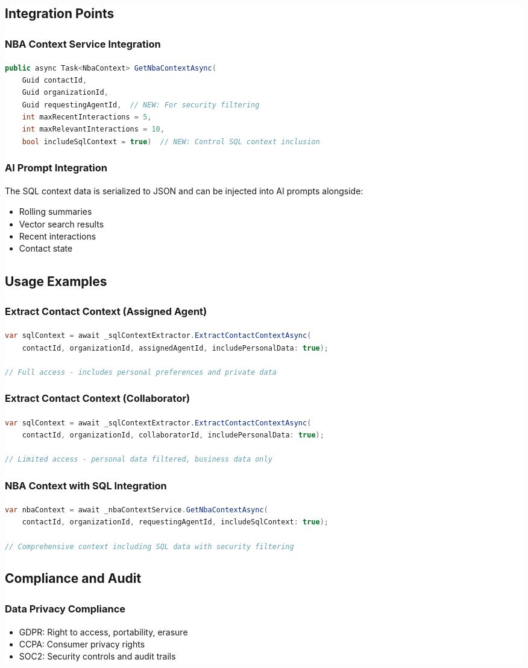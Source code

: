 ## Integration Points

### NBA Context Service Integration
```csharp
public async Task<NbaContext> GetNbaContextAsync(
    Guid contactId, 
    Guid organizationId, 
    Guid requestingAgentId,  // NEW: For security filtering
    int maxRecentInteractions = 5, 
    int maxRelevantInteractions = 10,
    bool includeSqlContext = true)  // NEW: Control SQL context inclusion
```

### AI Prompt Integration
The SQL context data is serialized to JSON and can be injected into AI prompts alongside:
- Rolling summaries
- Vector search results  
- Recent interactions
- Contact state

## Usage Examples

### Extract Contact Context (Assigned Agent)
```csharp
var sqlContext = await _sqlContextExtractor.ExtractContactContextAsync(
    contactId, organizationId, assignedAgentId, includePersonalData: true);

// Full access - includes personal preferences and private data
```

### Extract Contact Context (Collaborator)
```csharp
var sqlContext = await _sqlContextExtractor.ExtractContactContextAsync(
    contactId, organizationId, collaboratorId, includePersonalData: true);

// Limited access - personal data filtered, business data only
```

### NBA Context with SQL Integration
```csharp
var nbaContext = await _nbaContextService.GetNbaContextAsync(
    contactId, organizationId, requestingAgentId, includeSqlContext: true);

// Comprehensive context including SQL data with security filtering
```

## Compliance and Audit

### Data Privacy Compliance
- GDPR: Right to access, portability, erasure
- CCPA: Consumer privacy rights
- SOC2: Security controls and audit trails

